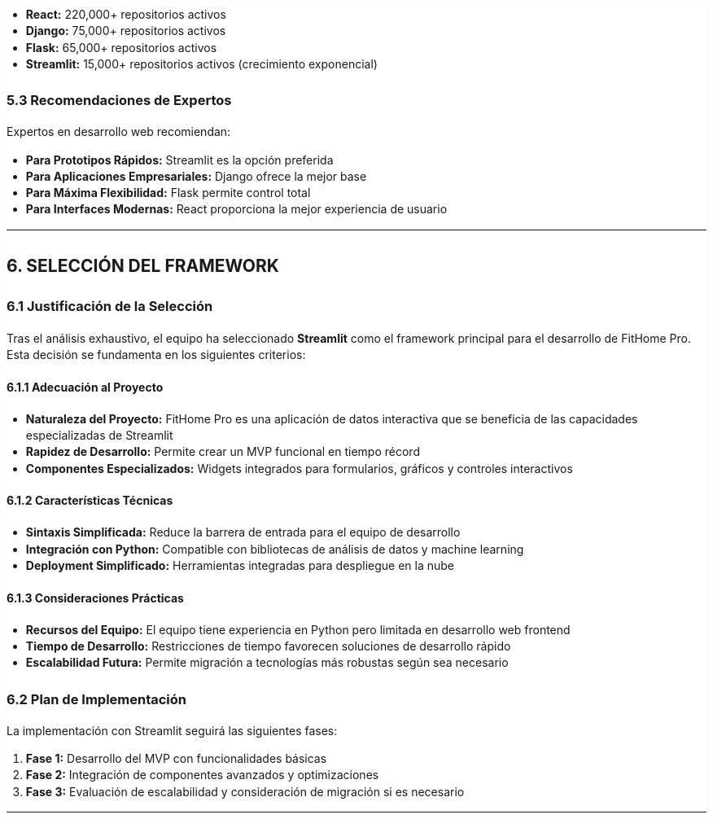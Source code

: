 - **React:** 220,000+ repositorios activos
- **Django:** 75,000+ repositorios activos  
- **Flask:** 65,000+ repositorios activos
- **Streamlit:** 15,000+ repositorios activos (crecimiento exponencial)

### 5.3 Recomendaciones de Expertos

Expertos en desarrollo web recomiendan:

- **Para Prototipos Rápidos:** Streamlit es la opción preferida
- **Para Aplicaciones Empresariales:** Django ofrece la mejor base
- **Para Máxima Flexibilidad:** Flask permite control total
- **Para Interfaces Modernas:** React proporciona la mejor experiencia de usuario

---

## 6. SELECCIÓN DEL FRAMEWORK

### 6.1 Justificación de la Selección

Tras el análisis exhaustivo, el equipo ha seleccionado **Streamlit** como el framework principal para el desarrollo de FitHome Pro. Esta decisión se fundamenta en los siguientes criterios:

#### 6.1.1 Adecuación al Proyecto

- **Naturaleza del Proyecto:** FitHome Pro es una aplicación de datos interactiva que se beneficia de las capacidades especializadas de Streamlit
- **Rapidez de Desarrollo:** Permite crear un MVP funcional en tiempo récord
- **Componentes Especializados:** Widgets integrados para formularios, gráficos y controles interactivos

#### 6.1.2 Características Técnicas

- **Sintaxis Simplificada:** Reduce la barrera de entrada para el equipo de desarrollo
- **Integración con Python:** Compatible con bibliotecas de análisis de datos y machine learning
- **Deployment Simplificado:** Herramientas integradas para despliegue en la nube

#### 6.1.3 Consideraciones Prácticas

- **Recursos del Equipo:** El equipo tiene experiencia en Python pero limitada en desarrollo web frontend
- **Tiempo de Desarrollo:** Restricciones de tiempo favorecen soluciones de desarrollo rápido
- **Escalabilidad Futura:** Permite migración a tecnologías más robustas según sea necesario

### 6.2 Plan de Implementación

La implementación con Streamlit seguirá las siguientes fases:

1. **Fase 1:** Desarrollo del MVP con funcionalidades básicas
2. **Fase 2:** Integración de componentes avanzados y optimizaciones
3. **Fase 3:** Evaluación de escalabilidad y consideración de migración si es necesario

---
